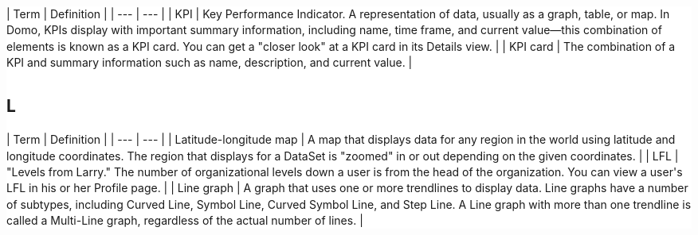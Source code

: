 |
 Term
  |
 Definition
  |
| --- | --- |
|
 KPI
  |
 Key Performance Indicator. A representation of data, usually as a graph, table, or map. In Domo, KPIs display with important summary information, including name, time frame, and current value—this combination of elements is known as a KPI card. You can get a "closer look" at a KPI card in its Details view.
  |
|
 KPI card
  |
 The combination of a KPI and summary information such as name, description, and current value.
  |

L
---


|
 Term
  |
 Definition
  |
| --- | --- |
|
 Latitude-longitude map
  |
 A map that displays data for any region in the world using latitude and longitude coordinates. The region that displays for a DataSet is "zoomed" in or out depending on the given coordinates.
  |
|
 LFL
  |
 "Levels from Larry." The number of organizational levels down a user is from the head of the organization. You can view a user's LFL in his or her Profile page.
  |
|
 Line graph
  |
 A graph that uses one or more trendlines to display data. Line graphs have a number of subtypes, including Curved Line, Symbol Line, Curved Symbol Line, and Step Line. A Line graph with more than one trendline is called a Multi-Line graph, regardless of the actual number of lines.
  |
